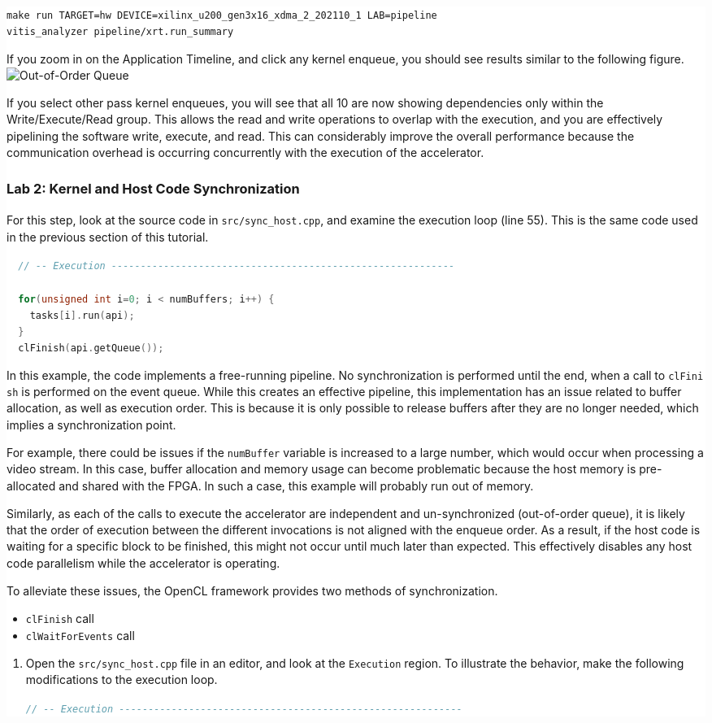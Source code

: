    ```
   make run TARGET=hw DEVICE=xilinx_u200_gen3x16_xdma_2_202110_1 LAB=pipeline
   vitis_analyzer pipeline/xrt.run_summary
   ```

   If you zoom in on the Application Timeline, and click any kernel enqueue, you should see results similar to the following figure.
![Out-of-Order Queue](images/OutOfOrderQueue_vitis.PNG)

   If you select other pass kernel enqueues, you will see that all 10 are now showing dependencies only within the Write/Execute/Read group. This allows the read and write operations to overlap with the execution, and you are effectively pipelining the software write, execute, and read. This can considerably improve the overall performance because the communication overhead is occurring concurrently with the execution of the accelerator.

### Lab 2: Kernel and Host Code Synchronization

For this step, look at the source code in `src/sync_host.cpp`, and examine the execution loop (line 55). This is the same code used in the previous section of this tutorial.

```cpp
  // -- Execution -----------------------------------------------------------

  for(unsigned int i=0; i < numBuffers; i++) {
    tasks[i].run(api);
  }
  clFinish(api.getQueue());
```

In this example, the code implements a free-running pipeline. No synchronization is performed until the end, when a call to `clFinish` is performed on the event queue. While this creates an effective pipeline, this implementation has an issue related to buffer allocation, as well as execution order. This is because it is only possible to release buffers after they are no longer needed, which implies a synchronization point.

For example, there could be issues if the `numBuffer` variable is increased to a large number, which would occur when processing a video stream. In this case, buffer allocation and memory usage can become problematic because the host memory is pre-allocated and shared with the FPGA. In such a case, this example will probably run out of memory.

Similarly, as each of the calls to execute the accelerator are independent and un-synchronized (out-of-order queue), it is likely that the order of execution between the different invocations is not aligned with the enqueue order. As a result, if the host code is waiting for a specific block to be finished, this might not occur until much later than expected. This effectively disables any host code parallelism while the accelerator is operating.

To alleviate these issues, the OpenCL framework provides two methods of synchronization.

* `clFinish` call
* `clWaitForEvents` call

1. Open the `src/sync_host.cpp` file in an editor, and look at the `Execution` region. To illustrate the behavior, make the following modifications to the execution loop.

     ```cpp
     // -- Execution -----------------------------------------------------------
